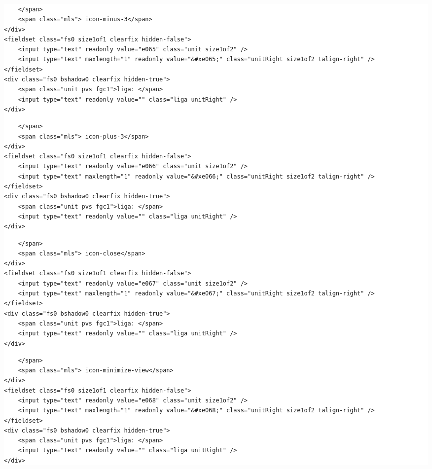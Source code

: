 		</span>
		<span class="mls"> icon-minus-3</span>
	</div>
	<fieldset class="fs0 size1of1 clearfix hidden-false">
		<input type="text" readonly value="e065" class="unit size1of2" />
		<input type="text" maxlength="1" readonly value="&#xe065;" class="unitRight size1of2 talign-right" />
	</fieldset>
	<div class="fs0 bshadow0 clearfix hidden-true">
		<span class="unit pvs fgc1">liga: </span>
		<input type="text" readonly value="" class="liga unitRight" />
	</div>
</div>
<div class="glyph fs1">
	<div class="clearfix bshadow0 pbs">
		<span class="icon-plus-3">
				
		</span>
		<span class="mls"> icon-plus-3</span>
	</div>
	<fieldset class="fs0 size1of1 clearfix hidden-false">
		<input type="text" readonly value="e066" class="unit size1of2" />
		<input type="text" maxlength="1" readonly value="&#xe066;" class="unitRight size1of2 talign-right" />
	</fieldset>
	<div class="fs0 bshadow0 clearfix hidden-true">
		<span class="unit pvs fgc1">liga: </span>
		<input type="text" readonly value="" class="liga unitRight" />
	</div>
</div>
<div class="glyph fs1">
	<div class="clearfix bshadow0 pbs">
		<span class="icon-close">
				
		</span>
		<span class="mls"> icon-close</span>
	</div>
	<fieldset class="fs0 size1of1 clearfix hidden-false">
		<input type="text" readonly value="e067" class="unit size1of2" />
		<input type="text" maxlength="1" readonly value="&#xe067;" class="unitRight size1of2 talign-right" />
	</fieldset>
	<div class="fs0 bshadow0 clearfix hidden-true">
		<span class="unit pvs fgc1">liga: </span>
		<input type="text" readonly value="" class="liga unitRight" />
	</div>
</div>
<div class="glyph fs1">
	<div class="clearfix bshadow0 pbs">
		<span class="icon-minimize-view">
				
		</span>
		<span class="mls"> icon-minimize-view</span>
	</div>
	<fieldset class="fs0 size1of1 clearfix hidden-false">
		<input type="text" readonly value="e068" class="unit size1of2" />
		<input type="text" maxlength="1" readonly value="&#xe068;" class="unitRight size1of2 talign-right" />
	</fieldset>
	<div class="fs0 bshadow0 clearfix hidden-true">
		<span class="unit pvs fgc1">liga: </span>
		<input type="text" readonly value="" class="liga unitRight" />
	</div>
</div>
<div class="glyph fs1">